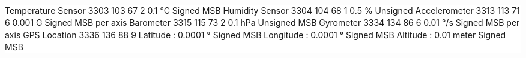 <td>Temperature Sensor</td>
<td>3303</td>
<td>103</td>
<td>67</td>
<td>2</td>
<td>0.1 °C Signed MSB</td>
</tr>
<tr>
<td>Humidity Sensor</td>
<td>3304</td>
<td>104</td>
<td>68</td>
<td>1</td>
<td>0.5 % Unsigned</td>
</tr>
<tr>
<td>Accelerometer</td>
<td>3313</td>
<td>113</td>
<td>71</td>
<td>6</td>
<td>0.001 G Signed MSB per axis</td>
</tr>
<tr>
<td>Barometer</td>
<td>3315</td>
<td>115</td>
<td>73</td>
<td>2</td>
<td>0.1 hPa Unsigned MSB</td>
</tr>
<tr>
<td>Gyrometer</td>
<td>3334</td>
<td>134</td>
<td>86</td>
<td>6</td>
<td>0.01 °/s Signed MSB per axis</td>
</tr>
<tr>
<td rowspan="3">GPS Location</td>
<td rowspan="3">3336</td>
<td rowspan="3">136</td>
<td rowspan="3">88</td>
<td rowspan="3">9</td>
<td>Latitude : 0.0001 ° Signed MSB</td>
</tr>
<tr>
<td>Longitude : 0.0001 ° Signed MSB</td>
</tr>
<tr>
<td>Altitude : 0.01 meter Signed MSB</td>
</tr>
</tbody>
</table>
